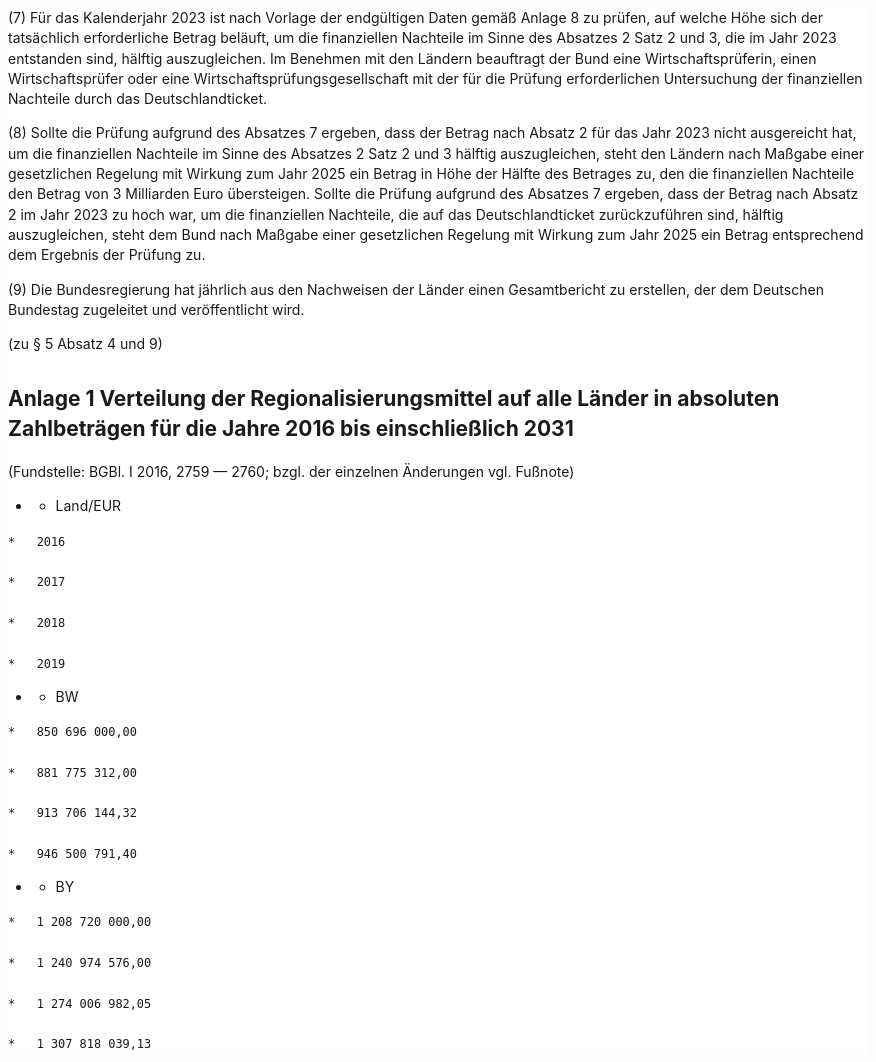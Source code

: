 (7) Für das Kalenderjahr 2023 ist nach Vorlage der endgültigen Daten gemäß Anlage 8 zu prüfen, auf welche Höhe sich der tatsächlich erforderliche Betrag beläuft, um die finanziellen Nachteile im Sinne des Absatzes 2 Satz 2 und 3, die im Jahr 2023 entstanden sind, hälftig auszugleichen. Im Benehmen mit den Ländern beauftragt der Bund eine Wirtschaftsprüferin, einen Wirtschaftsprüfer oder eine Wirtschaftsprüfungsgesellschaft mit der für die Prüfung erforderlichen Untersuchung der finanziellen Nachteile durch das Deutschlandticket.

(8) Sollte die Prüfung aufgrund des Absatzes 7 ergeben, dass der Betrag nach Absatz 2 für das Jahr 2023 nicht ausgereicht hat, um die finanziellen Nachteile im Sinne des Absatzes 2 Satz 2 und 3 hälftig auszugleichen, steht den Ländern nach Maßgabe einer gesetzlichen Regelung mit Wirkung zum Jahr 2025 ein Betrag in Höhe der Hälfte des Betrages zu, den die finanziellen Nachteile den Betrag von 3 Milliarden Euro übersteigen. Sollte die Prüfung aufgrund des Absatzes 7 ergeben, dass der Betrag nach Absatz 2 im Jahr 2023 zu hoch war, um die finanziellen Nachteile, die auf das Deutschlandticket zurückzuführen sind, hälftig auszugleichen, steht dem Bund nach Maßgabe einer gesetzlichen Regelung mit Wirkung zum Jahr 2025 ein Betrag entsprechend dem Ergebnis der Prüfung zu.

(9) Die Bundesregierung hat jährlich aus den Nachweisen der Länder einen Gesamtbericht zu erstellen, der dem Deutschen Bundestag zugeleitet und veröffentlicht wird.

(zu § 5 Absatz 4 und 9)

## Anlage 1 Verteilung der Regionalisierungsmittel auf alle Länder in absoluten Zahlbeträgen für die Jahre 2016 bis einschließlich 2031

(Fundstelle: BGBl. I 2016, 2759 — 2760;
bzgl. der einzelnen Änderungen vgl. Fußnote)


*    *   Land/EUR

    *   2016

    *   2017

    *   2018

    *   2019


*    *   BW

    *   850 696 000,00

    *   881 775 312,00

    *   913 706 144,32

    *   946 500 791,40


*    *   BY

    *   1 208 720 000,00

    *   1 240 974 576,00

    *   1 274 006 982,05

    *   1 307 818 039,13
